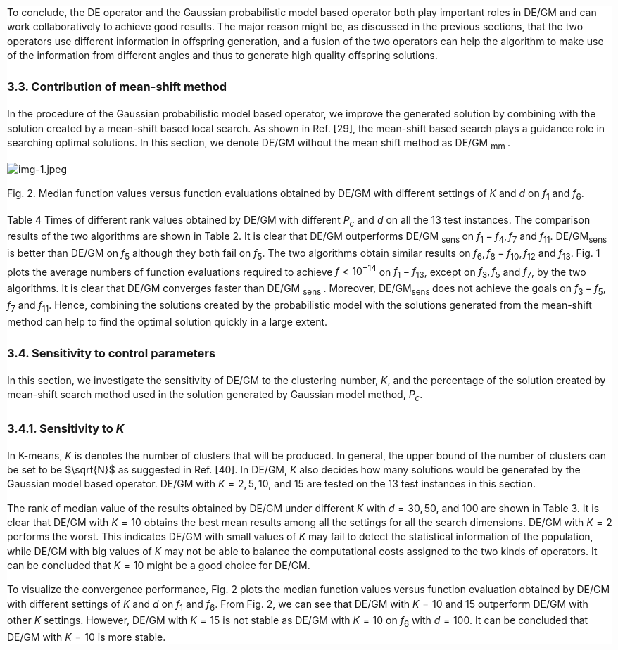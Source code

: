 To conclude, the DE operator and the Gaussian probabilistic model based operator both play important roles in DE/GM and can work collaboratively to achieve good results. The major reason might be, as discussed in the previous sections, that the two operators use different information in offspring generation, and a fusion of the two operators can help the algorithm to make use of the information from different angles and thus to generate high quality offspring solutions.

### 3.3. Contribution of mean-shift method

In the procedure of the Gaussian probabilistic model based operator, we improve the generated solution by combining with the solution created by a mean-shift based local search. As shown in Ref. [29], the mean-shift based search plays a guidance role in searching optimal solutions. In this section, we denote DE/GM without the mean shift method as DE/GM $_{\text {mm }}$.

![img-1.jpeg](img-1.jpeg)

Fig. 2. Median function values versus function evaluations obtained by DE/GM with different settings of $K$ and $d$ on $f_{1}$ and $f_{6}$.

Table 4
Times of different rank values obtained by DE/GM with different $P_{c}$ and $d$ on all the 13 test instances.
The comparison results of the two algorithms are shown in Table 2. It is clear that DE/GM outperforms DE/GM ${ }_{\text {sens }}$ on $f_{1}-f_{4}, f_{7}$ and $f_{11}$. $\mathrm{DE} / \mathrm{GM}_{\text {sens }}$ is better than $\mathrm{DE} / \mathrm{GM}$ on $f_{5}$ although they both fail on $f_{5}$. The two algorithms obtain similar results on $f_{6}, f_{8}-f_{10}, f_{12}$ and $f_{13}$. Fig. 1 plots the average numbers of function evaluations required to achieve $f<10^{-14}$ on $f_{1}-f_{13}$, except on $f_{3}, f_{5}$ and $f_{7}$, by the two algorithms. It is clear that DE/GM converges faster than DE/GM $_{\text {sens }}$. Moreover, $\mathrm{DE} / \mathrm{GM}_{\text {sens }}$ does not achieve the goals on $f_{3}-f_{5}, f_{7}$ and $f_{11}$. Hence, combining the solutions created by the probabilistic model with the solutions generated from the mean-shift method can help to find the optimal solution quickly in a large extent.

### 3.4. Sensitivity to control parameters

In this section, we investigate the sensitivity of DE/GM to the clustering number, $K$, and the percentage of the solution created by
mean-shift search method used in the solution generated by Gaussian model method, $P_{c}$.

### 3.4.1. Sensitivity to $K$

In K-means, $K$ is denotes the number of clusters that will be produced. In general, the upper bound of the number of clusters can be set to be $\sqrt{N}$ as suggested in Ref. [40]. In DE/GM, $K$ also decides how many solutions would be generated by the Gaussian model based operator. DE/GM with $K=2,5,10$, and 15 are tested on the 13 test instances in this section.

The rank of median value of the results obtained by DE/GM under different $K$ with $d=30,50$, and 100 are shown in Table 3. It is clear that DE/GM with $K=10$ obtains the best mean results among all the settings for all the search dimensions. DE/GM with $K=2$ performs the worst. This indicates DE/GM with small values of $K$ may fail to detect the statistical information of the population, while DE/GM with big values of $K$ may not be able to balance the computational costs assigned to the two kinds of operators. It can be concluded that $K=10$ might be a good choice for DE/GM.

To visualize the convergence performance, Fig. 2 plots the median function values versus function evaluation obtained by DE/GM with different settings of $K$ and $d$ on $f_{1}$ and $f_{6}$. From Fig. 2, we can see that DE/GM with $K=10$ and 15 outperform DE/GM with other $K$ settings. However, DE/GM with $K=15$ is not stable as DE/GM with $K=10$ on $f_{6}$ with $d=100$. It can be concluded that DE/GM with $K=10$ is more stable.


[^0]:    * Corresponding author.